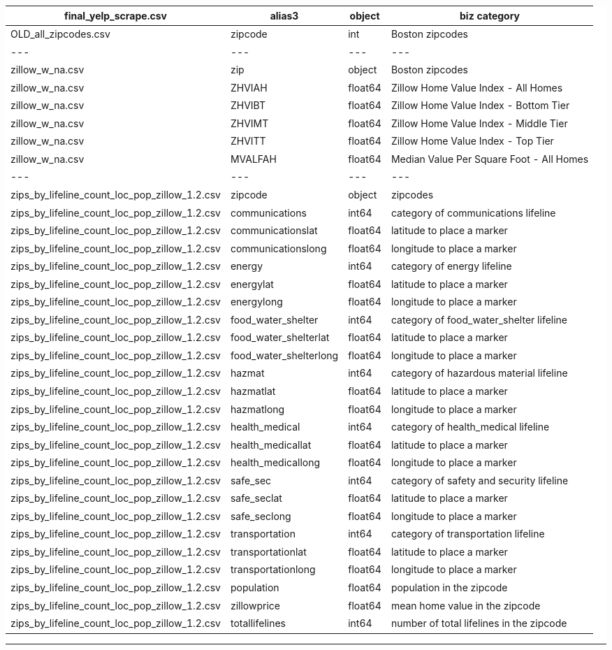 | final_yelp_scrape.csv | alias3 | object | biz category |
|---|---|---|---|
| OLD_all_zipcodes.csv | zipcode | int | Boston zipcodes |
|---|---|---|---|
| zillow_w_na.csv | zip | object | Boston zipcodes |
| zillow_w_na.csv | ZHVIAH | float64 | Zillow Home Value Index - All Homes |
| zillow_w_na.csv | ZHVIBT | float64 | Zillow Home Value Index - Bottom Tier |
| zillow_w_na.csv | ZHVIMT | float64 | Zillow Home Value Index - Middle Tier |
| zillow_w_na.csv | ZHVITT | float64 | Zillow Home Value Index - Top Tier |
| zillow_w_na.csv | MVALFAH | float64 | Median Value Per Square Foot - All Homes |
|---|---|---|---|
| zips_by_lifeline_count_loc_pop_zillow_1.2.csv | 	zipcode	|	object	| zipcodes |
| zips_by_lifeline_count_loc_pop_zillow_1.2.csv | 	communications	|	 int64	| category of communications lifeline |
| zips_by_lifeline_count_loc_pop_zillow_1.2.csv | 	communicationslat	|	 float64	| latitude to place a marker |
| zips_by_lifeline_count_loc_pop_zillow_1.2.csv | 	communicationslong	|	 float64	| longitude to place a marker |
| zips_by_lifeline_count_loc_pop_zillow_1.2.csv | 	energy	|	 int64	| category of energy lifeline |
| zips_by_lifeline_count_loc_pop_zillow_1.2.csv | 	energylat	|	 float64	| latitude to place a marker |
| zips_by_lifeline_count_loc_pop_zillow_1.2.csv | 	energylong	|	 float64	| longitude to place a marker |
| zips_by_lifeline_count_loc_pop_zillow_1.2.csv | 	food_water_shelter	|	 int64	| category of food_water_shelter lifeline |
| zips_by_lifeline_count_loc_pop_zillow_1.2.csv | 	food_water_shelterlat	|	 float64	| latitude to place a marker |
| zips_by_lifeline_count_loc_pop_zillow_1.2.csv | 	food_water_shelterlong	|	 float64	| longitude to place a marker |
| zips_by_lifeline_count_loc_pop_zillow_1.2.csv | 	hazmat	|	 int64	| category of hazardous material lifeline |
| zips_by_lifeline_count_loc_pop_zillow_1.2.csv | 	hazmatlat	|	 float64	| latitude to place a marker |
| zips_by_lifeline_count_loc_pop_zillow_1.2.csv | 	hazmatlong	|	 float64	| longitude to place a marker |
| zips_by_lifeline_count_loc_pop_zillow_1.2.csv | 	health_medical	|	 int64	| category of health_medical lifeline |
| zips_by_lifeline_count_loc_pop_zillow_1.2.csv | 	health_medicallat	|	 float64	| latitude to place a marker |
| zips_by_lifeline_count_loc_pop_zillow_1.2.csv | 	health_medicallong	|	 float64	| longitude to place a marker |
| zips_by_lifeline_count_loc_pop_zillow_1.2.csv | 	safe_sec	|	 int64	| category of safety and security lifeline |
| zips_by_lifeline_count_loc_pop_zillow_1.2.csv | 	safe_seclat	|	 float64	| latitude to place a marker |
| zips_by_lifeline_count_loc_pop_zillow_1.2.csv | 	safe_seclong	|	 float64	| longitude to place a marker |
| zips_by_lifeline_count_loc_pop_zillow_1.2.csv | 	transportation	|	 int64	| category of transportation lifeline |
| zips_by_lifeline_count_loc_pop_zillow_1.2.csv | 	transportationlat	|	 float64	| latitude to place a marker |
| zips_by_lifeline_count_loc_pop_zillow_1.2.csv | 	transportationlong	|	 float64	| longitude to place a marker |
| zips_by_lifeline_count_loc_pop_zillow_1.2.csv | 	population	|	 float64	| population in the zipcode |
| zips_by_lifeline_count_loc_pop_zillow_1.2.csv | 	zillowprice	|	 float64	| mean home value in the zipcode |
| zips_by_lifeline_count_loc_pop_zillow_1.2.csv | 	totallifelines	|	 int64	| number of total lifelines in the zipcode |

---